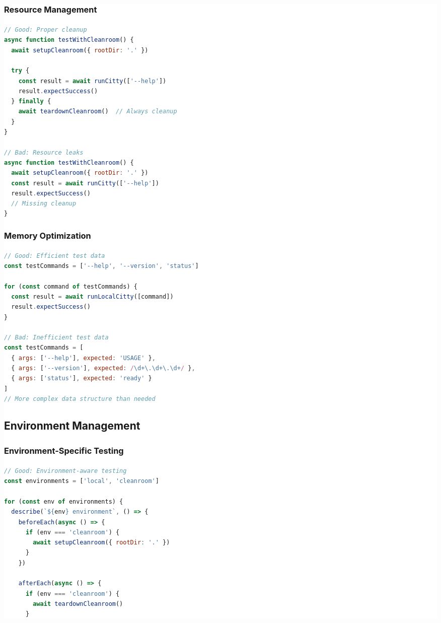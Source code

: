 ### Resource Management

```javascript
// Good: Proper cleanup
async function testWithCleanroom() {
  await setupCleanroom({ rootDir: '.' })
  
  try {
    const result = await runCitty(['--help'])
    result.expectSuccess()
  } finally {
    await teardownCleanroom()  // Always cleanup
  }
}

// Bad: Resource leaks
async function testWithCleanroom() {
  await setupCleanroom({ rootDir: '.' })
  const result = await runCitty(['--help'])
  result.expectSuccess()
  // Missing cleanup
}
```

### Memory Optimization

```javascript
// Good: Efficient test data
const testCommands = ['--help', '--version', 'status']

for (const command of testCommands) {
  const result = await runLocalCitty([command])
  result.expectSuccess()
}

// Bad: Inefficient test data
const testCommands = [
  { args: ['--help'], expected: 'USAGE' },
  { args: ['--version'], expected: /\d+\.\d+\.\d+/ },
  { args: ['status'], expected: 'ready' }
]
// More complex data structure than needed
```

## Environment Management

### Environment-Specific Testing

```javascript
// Good: Environment-aware testing
const environments = ['local', 'cleanroom']

for (const env of environments) {
  describe(`${env} environment`, () => {
    beforeEach(async () => {
      if (env === 'cleanroom') {
        await setupCleanroom({ rootDir: '.' })
      }
    })
    
    afterEach(async () => {
      if (env === 'cleanroom') {
        await teardownCleanroom()
      }
```